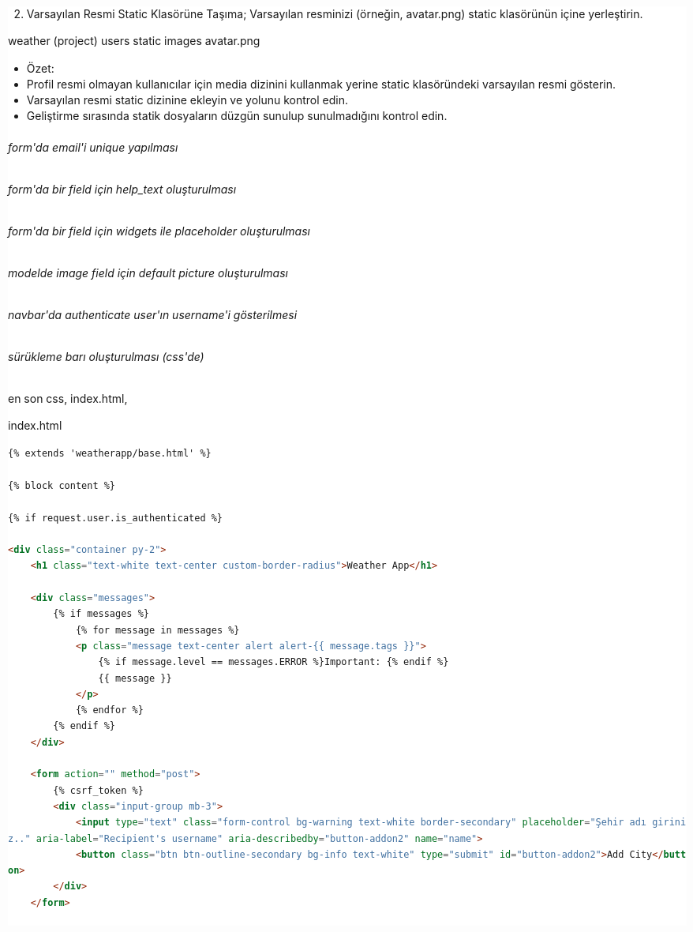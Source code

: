 2. Varsayılan Resmi Static Klasörüne Taşıma;
Varsayılan resminizi (örneğin, avatar.png) static klasörünün içine yerleştirin.

 weather (project)
   users
     static
       images
         avatar.png

- Özet:
- Profil resmi olmayan kullanıcılar için media dizinini kullanmak yerine static klasöründeki varsayılan resmi gösterin.
- Varsayılan resmi static dizinine ekleyin ve yolunu kontrol edin.
- Geliştirme sırasında statik dosyaların düzgün sunulup sunulmadığını kontrol edin.



###### form'da email'i unique yapılması

###### form'da bir field için help_text oluşturulması 

###### form'da bir field için widgets ile placeholder oluşturulması

###### modelde image field için default picture oluşturulması

###### navbar'da authenticate user'ın username'i gösterilmesi 

###### sürükleme barı oluşturulması (css'de) 


en son css, index.html, 

index.html
```html
{% extends 'weatherapp/base.html' %}

{% block content %}

{% if request.user.is_authenticated %}
    
<div class="container py-2">
    <h1 class="text-white text-center custom-border-radius">Weather App</h1>

    <div class="messages">
        {% if messages %}
            {% for message in messages %}
            <p class="message text-center alert alert-{{ message.tags }}">
                {% if message.level == messages.ERROR %}Important: {% endif %}
                {{ message }}
            </p>
            {% endfor %}
        {% endif %}
    </div>
    
    <form action="" method="post">
        {% csrf_token %}
        <div class="input-group mb-3">
            <input type="text" class="form-control bg-warning text-white border-secondary" placeholder="Şehir adı giriniz.." aria-label="Recipient's username" aria-describedby="button-addon2" name="name">
            <button class="btn btn-outline-secondary bg-info text-white" type="submit" id="button-addon2">Add City</button>
        </div>
    </form>
    
```
